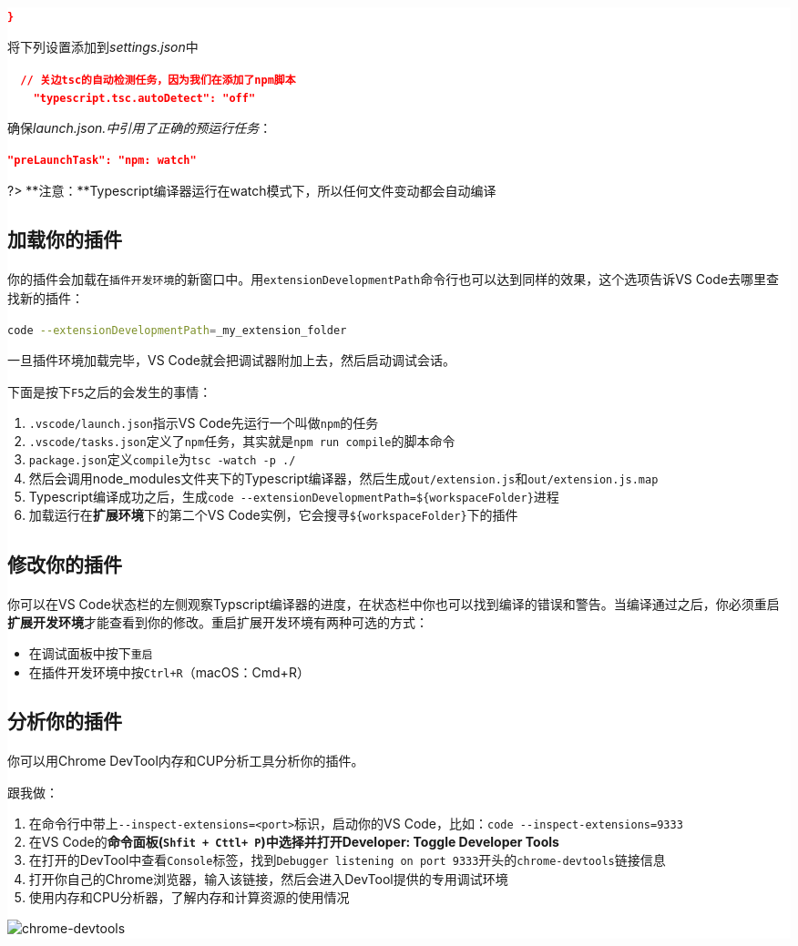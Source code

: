 ```json
}
```

将下列设置添加到*settings.json*中


```json
  // 关边tsc的自动检测任务，因为我们在添加了npm脚本
    "typescript.tsc.autoDetect": "off"
```

确保*launch.json.*中引用了正确的*预运行任务*：
```json
"preLaunchTask": "npm: watch"
```
?> **注意：**Typescript编译器运行在watch模式下，所以任何文件变动都会自动编译

## 加载你的插件
你的插件会加载在`插件开发环境`的新窗口中。用`extensionDevelopmentPath`命令行也可以达到同样的效果，这个选项告诉VS Code去哪里查找新的插件：

```bash
code --extensionDevelopmentPath=_my_extension_folder
```

一旦插件环境加载完毕，VS Code就会把调试器附加上去，然后启动调试会话。

下面是按下`F5`之后的会发生的事情：

1. `.vscode/launch.json`指示VS Code先运行一个叫做`npm`的任务
2. `.vscode/tasks.json`定义了`npm`任务，其实就是`npm run compile`的脚本命令
3. `package.json`定义`compile`为`tsc -watch -p ./`
4. 然后会调用node_modules文件夹下的Typescript编译器，然后生成`out/extension.js`和`out/extension.js.map`
5. Typescript编译成功之后，生成`code --extensionDevelopmentPath=${workspaceFolder}`进程
6. 加载运行在**扩展环境**下的第二个VS Code实例，它会搜寻`${workspaceFolder}`下的插件

## 修改你的插件

你可以在VS Code状态栏的左侧观察Typscript编译器的进度，在状态栏中你也可以找到编译的错误和警告。当编译通过之后，你必须重启**扩展开发环境**才能查看到你的修改。重启扩展开发环境有两种可选的方式：

- 在调试面板中按下`重启`
- 在插件开发环境中按`Ctrl+R`（macOS：Cmd+R）

## 分析你的插件

你可以用Chrome DevTool内存和CUP分析工具分析你的插件。

跟我做：
1. 在命令行中带上`--inspect-extensions=<port>`标识，启动你的VS Code，比如：`code --inspect-extensions=9333`
2. 在VS Code的**命令面板(`Shfit + Cttl+ P`)**中选择并打开**Developer: Toggle Developer Tools**
3. 在打开的DevTool中查看`Console`标签，找到`Debugger listening on port 9333`开头的`chrome-devtools`链接信息
4. 打开你自己的Chrome浏览器，输入该链接，然后会进入DevTool提供的专用调试环境
5. 使用内存和CPU分析器，了解内存和计算资源的使用情况

![chrome-devtools](https://raw.githubusercontent.com/Microsoft/vscode-docs/master/docs/extensions/images/developing-extensions/chrome-devtools.png)
